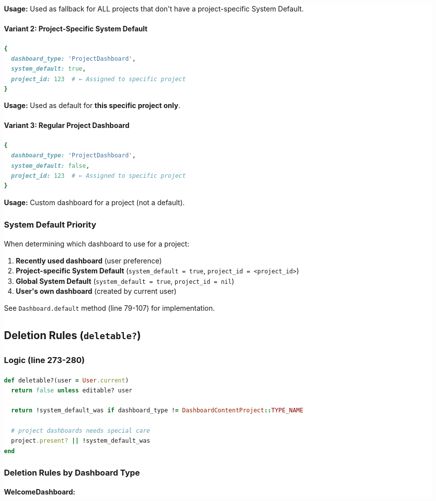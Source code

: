**Usage:** Used as fallback for ALL projects that don't have a project-specific System Default.

#### Variant 2: Project-Specific System Default

```ruby
{
  dashboard_type: 'ProjectDashboard',
  system_default: true,
  project_id: 123  # ← Assigned to specific project
}
```

**Usage:** Used as default for **this specific project only**.

#### Variant 3: Regular Project Dashboard

```ruby
{
  dashboard_type: 'ProjectDashboard',
  system_default: false,
  project_id: 123  # ← Assigned to specific project
}
```

**Usage:** Custom dashboard for a project (not a default).

### System Default Priority

When determining which dashboard to use for a project:

1. **Recently used dashboard** (user preference)
2. **Project-specific System Default** (`system_default = true`, `project_id = <project_id>`)
3. **Global System Default** (`system_default = true`, `project_id = nil`)
4. **User's own dashboard** (created by current user)

See `Dashboard.default` method (line 79-107) for implementation.

## Deletion Rules (`deletable?`)

### Logic (line 273-280)

```ruby
def deletable?(user = User.current)
  return false unless editable? user

  return !system_default_was if dashboard_type != DashboardContentProject::TYPE_NAME

  # project dashboards needs special care
  project.present? || !system_default_was
end
```

### Deletion Rules by Dashboard Type

**WelcomeDashboard:**
